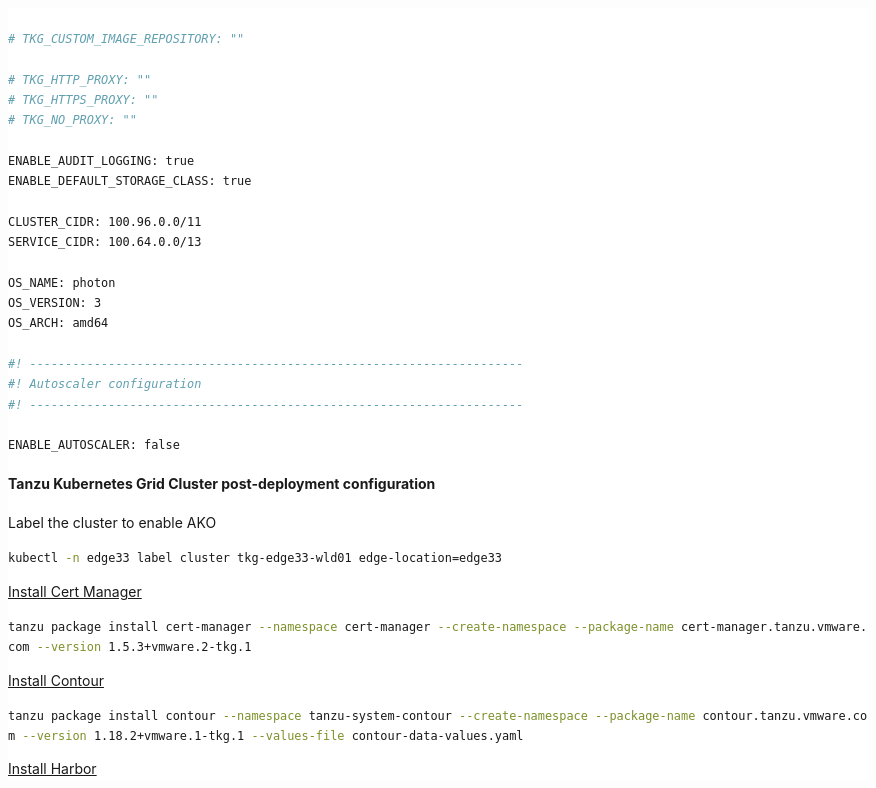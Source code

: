 ```bash

# TKG_CUSTOM_IMAGE_REPOSITORY: ""

# TKG_HTTP_PROXY: ""
# TKG_HTTPS_PROXY: ""
# TKG_NO_PROXY: ""

ENABLE_AUDIT_LOGGING: true
ENABLE_DEFAULT_STORAGE_CLASS: true

CLUSTER_CIDR: 100.96.0.0/11
SERVICE_CIDR: 100.64.0.0/13

OS_NAME: photon
OS_VERSION: 3
OS_ARCH: amd64

#! ---------------------------------------------------------------------
#! Autoscaler configuration
#! ---------------------------------------------------------------------

ENABLE_AUTOSCALER: false
```


#### Tanzu Kubernetes Grid Cluster post-deployment configuration

Label the cluster to enable AKO



```bash
kubectl -n edge33 label cluster tkg-edge33-wld01 edge-location=edge33
```


[Install Cert Manager][620]



```bash
tanzu package install cert-manager --namespace cert-manager --create-namespace --package-name cert-manager.tanzu.vmware.com --version 1.5.3+vmware.2-tkg.1
```


[Install Contour][621]



```bash
tanzu package install contour --namespace tanzu-system-contour --create-namespace --package-name contour.tanzu.vmware.com --version 1.18.2+vmware.1-tkg.1 --values-file contour-data-values.yaml
```


[Install Harbor][622]



[200]: https://avinetworks.com/docs/latest/nsx-alb-license-editions/
[201]: https://avinetworks.com/docs/latest/avi-controller-sizing/
[204]: https://docs.vmware.com/en/VMware-vSphere/7.0/com.vmware.vcenter.install.doc/GUID-88571D8A-46E1-464D-A349-4DC43DCAF320.html
[210]: https://core.vmware.com/resource/vsan-2-node-cluster-guide
[211]: https://docs.vmware.com/en/VMware-Tanzu/services/tanzu-reference-architecture/GUID-reference-designs-index.html
[212]: https://core.vmware.com/resource/vsan-2-node-cluster-guide
[410]: https://avinetworks.com/docs/20.1/sizing-service-engines
[610]: https://docs.vmware.com/en/VMware-Tanzu-Kubernetes-Grid/1.4/vmware-tanzu-kubernetes-grid-14/GUID-tanzu-k8s-clusters-multi-az-vsphere.html#single-cluster
[611]: https://docs.vmware.com/en/VMware-Tanzu/services/tanzu-reference-architecture/GUID-reference-designs-tko-on-vsphere.html
[620]: https://docs.vmware.com/en/VMware-Tanzu-Kubernetes-Grid/1.5/vmware-tanzu-kubernetes-grid-15/GUID-packages-cert-manager.html
[621]: https://docs.vmware.com/en/VMware-Tanzu-Kubernetes-Grid/1.5/vmware-tanzu-kubernetes-grid-15/GUID-packages-ingress-contour.html
[622]: https://docs.vmware.com/en/VMware-Tanzu-Kubernetes-Grid/1.5/vmware-tanzu-kubernetes-grid-15/GUID-packages-harbor-registry.html
[701]: https://docs.vmware.com/en/VMware-Tanzu-Kubernetes-Grid/1.5/vmware-tanzu-kubernetes-grid-15/GUID-cluster-lifecycle-scale-cluster.html
[702]: https://cluster-api.sigs.k8s.io/tasks/updating-machine-templates.html#updating-infrastructure-machine-templates
[704]: https://docs.vmware.com/en/VMware-Tanzu-Kubernetes-Grid/1.5/vmware-tanzu-kubernetes-grid-15/GUID-upgrade-tkg-workload-clusters.html
[705]: https://docs.vmware.com/en/VMware-Tanzu-Kubernetes-Grid/1.5/vmware-tanzu-kubernetes-grid-15/GUID-packages-cli-reference-packages.html#update-package
[706]: https://velero.io/docs
[707]: https://docs.vmware.com/en/VMware-Tanzu-Kubernetes-Grid/1.5/vmware-tanzu-kubernetes-grid-15/GUID-cluster-lifecycle-backup-restore-mgmt-cluster.html?
[710]: https://docs.vmware.com/en/VMware-Tanzu-Mission-Control/services/tanzumc-concepts/GUID-CBD262E5-D1DD-4164-A5EE-28CED39BD202.html
[802]: https://docs.fluentbit.io/manual/administration/buffering-and-storage